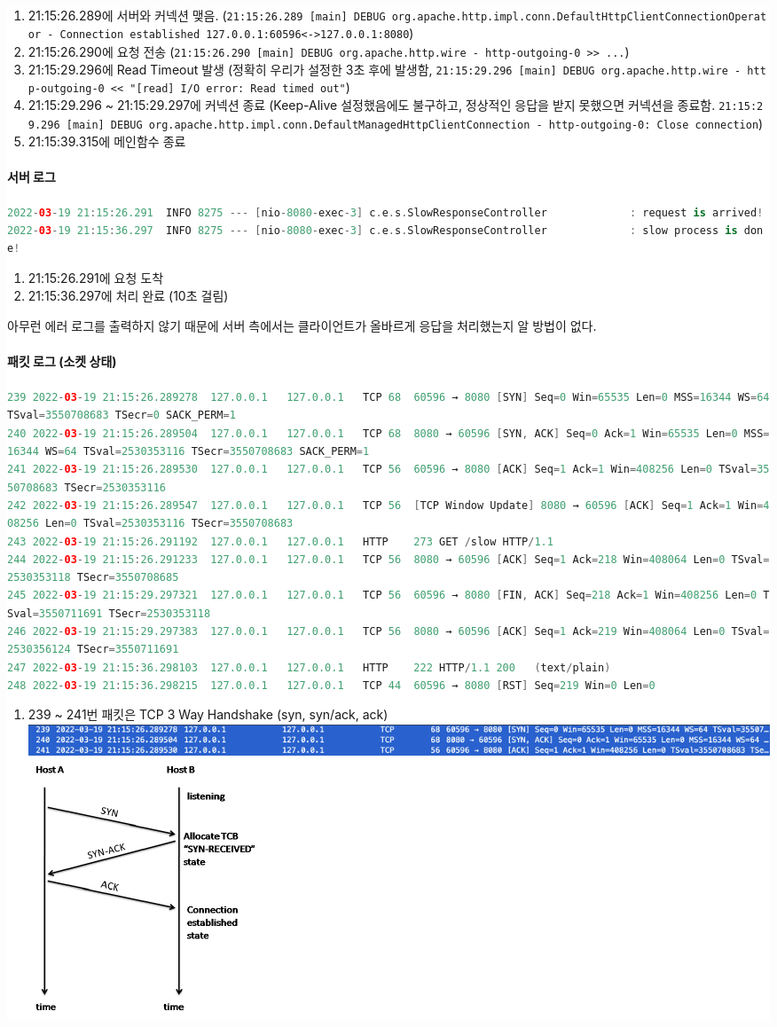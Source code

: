 1. 21:15:26.289에 서버와 커넥션 맺음. (`21:15:26.289 [main] DEBUG org.apache.http.impl.conn.DefaultHttpClientConnectionOperator - Connection established 127.0.0.1:60596<->127.0.0.1:8080`)
2. 21:15:26.290에 요청 전송 (`21:15:26.290 [main] DEBUG org.apache.http.wire - http-outgoing-0 >> ...`)
3. 21:15:29.296에 Read Timeout 발생 (정확히 우리가 설정한 3초 후에 발생함, `21:15:29.296 [main] DEBUG org.apache.http.wire - http-outgoing-0 << "[read] I/O error: Read timed out"`)
4. 21:15:29.296 ~ 21:15:29.297에 커넥션 종료 (Keep-Alive 설정했음에도 불구하고, 정상적인 응답을 받지 못했으면 커넥션을 종료함. `21:15:29.296 [main] DEBUG org.apache.http.impl.conn.DefaultManagedHttpClientConnection - http-outgoing-0: Close connection`)
5. 21:15:39.315에 메인함수 종료

#### 서버 로그
```kotlin
2022-03-19 21:15:26.291  INFO 8275 --- [nio-8080-exec-3] c.e.s.SlowResponseController             : request is arrived!
2022-03-19 21:15:36.297  INFO 8275 --- [nio-8080-exec-3] c.e.s.SlowResponseController             : slow process is done!
```
1. 21:15:26.291에 요청 도착
2. 21:15:36.297에 처리 완료 (10초 걸림)

아무런 에러 로그를 출력하지 않기 때문에 서버 측에서는 클라이언트가 올바르게 응답을 처리했는지 알 방법이 없다.

#### 패킷 로그 (소켓 상태)
```kotlin
239	2022-03-19 21:15:26.289278	127.0.0.1	127.0.0.1	TCP	68	60596 → 8080 [SYN] Seq=0 Win=65535 Len=0 MSS=16344 WS=64 TSval=3550708683 TSecr=0 SACK_PERM=1
240	2022-03-19 21:15:26.289504	127.0.0.1	127.0.0.1	TCP	68	8080 → 60596 [SYN, ACK] Seq=0 Ack=1 Win=65535 Len=0 MSS=16344 WS=64 TSval=2530353116 TSecr=3550708683 SACK_PERM=1
241	2022-03-19 21:15:26.289530	127.0.0.1	127.0.0.1	TCP	56	60596 → 8080 [ACK] Seq=1 Ack=1 Win=408256 Len=0 TSval=3550708683 TSecr=2530353116
242	2022-03-19 21:15:26.289547	127.0.0.1	127.0.0.1	TCP	56	[TCP Window Update] 8080 → 60596 [ACK] Seq=1 Ack=1 Win=408256 Len=0 TSval=2530353116 TSecr=3550708683
243	2022-03-19 21:15:26.291192	127.0.0.1	127.0.0.1	HTTP	273	GET /slow HTTP/1.1 
244	2022-03-19 21:15:26.291233	127.0.0.1	127.0.0.1	TCP	56	8080 → 60596 [ACK] Seq=1 Ack=218 Win=408064 Len=0 TSval=2530353118 TSecr=3550708685
245	2022-03-19 21:15:29.297321	127.0.0.1	127.0.0.1	TCP	56	60596 → 8080 [FIN, ACK] Seq=218 Ack=1 Win=408256 Len=0 TSval=3550711691 TSecr=2530353118
246	2022-03-19 21:15:29.297383	127.0.0.1	127.0.0.1	TCP	56	8080 → 60596 [ACK] Seq=1 Ack=219 Win=408064 Len=0 TSval=2530356124 TSecr=3550711691
247	2022-03-19 21:15:36.298103	127.0.0.1	127.0.0.1	HTTP	222	HTTP/1.1 200   (text/plain)
248	2022-03-19 21:15:36.298215	127.0.0.1	127.0.0.1	TCP	44	60596 → 8080 [RST] Seq=219 Win=0 Len=0
```

1. 239 ~ 241번 패킷은 TCP 3 Way Handshake (syn, syn/ack, ack)
   ![](client-abort-exception-deep-dive/read-timout-in-60s-3-way-handshake.png)
   ![](client-abort-exception-deep-dive/tcp-3-way-handshake.png)